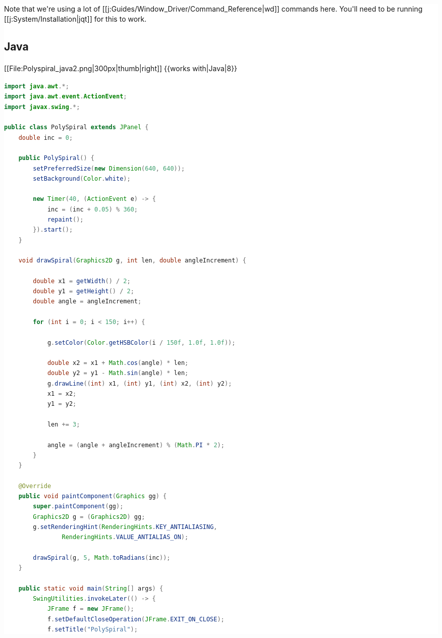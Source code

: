 
Note that we're using a lot of [[j:Guides/Window_Driver/Command_Reference|wd]] commands here. You'll need to be running [[j:System/Installation|jqt]] for this to work.


## Java

[[File:Polyspiral_java2.png|300px|thumb|right]]
{{works with|Java|8}}

```java
import java.awt.*;
import java.awt.event.ActionEvent;
import javax.swing.*;

public class PolySpiral extends JPanel {
    double inc = 0;

    public PolySpiral() {
        setPreferredSize(new Dimension(640, 640));
        setBackground(Color.white);

        new Timer(40, (ActionEvent e) -> {
            inc = (inc + 0.05) % 360;
            repaint();
        }).start();
    }

    void drawSpiral(Graphics2D g, int len, double angleIncrement) {

        double x1 = getWidth() / 2;
        double y1 = getHeight() / 2;
        double angle = angleIncrement;

        for (int i = 0; i < 150; i++) {

            g.setColor(Color.getHSBColor(i / 150f, 1.0f, 1.0f));

            double x2 = x1 + Math.cos(angle) * len;
            double y2 = y1 - Math.sin(angle) * len;
            g.drawLine((int) x1, (int) y1, (int) x2, (int) y2);
            x1 = x2;
            y1 = y2;

            len += 3;

            angle = (angle + angleIncrement) % (Math.PI * 2);
        }
    }

    @Override
    public void paintComponent(Graphics gg) {
        super.paintComponent(gg);
        Graphics2D g = (Graphics2D) gg;
        g.setRenderingHint(RenderingHints.KEY_ANTIALIASING,
                RenderingHints.VALUE_ANTIALIAS_ON);

        drawSpiral(g, 5, Math.toRadians(inc));
    }

    public static void main(String[] args) {
        SwingUtilities.invokeLater(() -> {
            JFrame f = new JFrame();
            f.setDefaultCloseOperation(JFrame.EXIT_ON_CLOSE);
            f.setTitle("PolySpiral");
```